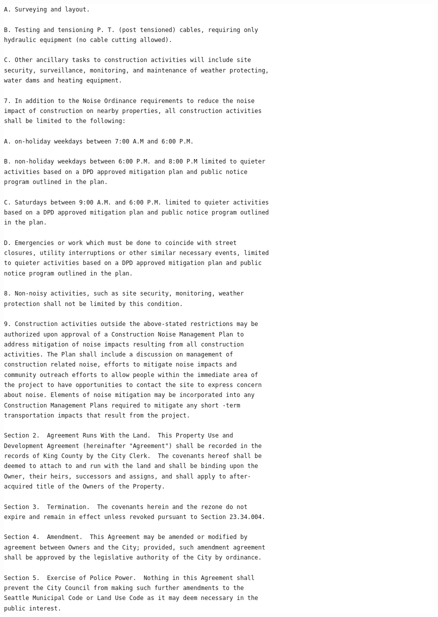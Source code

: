     A. Surveying and layout.  
  
    B. Testing and tensioning P. T. (post tensioned) cables, requiring only  
    hydraulic equipment (no cable cutting allowed).  
  
    C. Other ancillary tasks to construction activities will include site  
    security, surveillance, monitoring, and maintenance of weather protecting,  
    water dams and heating equipment.  
  
    7. In addition to the Noise Ordinance requirements to reduce the noise  
    impact of construction on nearby properties, all construction activities  
    shall be limited to the following:  
  
    A. on-holiday weekdays between 7:00 A.M and 6:00 P.M.  
  
    B. non-holiday weekdays between 6:00 P.M. and 8:00 P.M limited to quieter  
    activities based on a DPD approved mitigation plan and public notice  
    program outlined in the plan.  
  
    C. Saturdays between 9:00 A.M. and 6:00 P.M. limited to quieter activities  
    based on a DPD approved mitigation plan and public notice program outlined  
    in the plan.  
  
    D. Emergencies or work which must be done to coincide with street  
    closures, utility interruptions or other similar necessary events, limited  
    to quieter activities based on a DPD approved mitigation plan and public  
    notice program outlined in the plan.  
  
    8. Non-noisy activities, such as site security, monitoring, weather  
    protection shall not be limited by this condition.  
  
    9. Construction activities outside the above-stated restrictions may be  
    authorized upon approval of a Construction Noise Management Plan to  
    address mitigation of noise impacts resulting from all construction  
    activities. The Plan shall include a discussion on management of  
    construction related noise, efforts to mitigate noise impacts and  
    community outreach efforts to allow people within the immediate area of  
    the project to have opportunities to contact the site to express concern  
    about noise. Elements of noise mitigation may be incorporated into any  
    Construction Management Plans required to mitigate any short -term  
    transportation impacts that result from the project.  
  
    Section 2.  Agreement Runs With the Land.  This Property Use and  
    Development Agreement (hereinafter "Agreement") shall be recorded in the  
    records of King County by the City Clerk.  The covenants hereof shall be  
    deemed to attach to and run with the land and shall be binding upon the  
    Owner, their heirs, successors and assigns, and shall apply to after-  
    acquired title of the Owners of the Property.  
  
    Section 3.  Termination.  The covenants herein and the rezone do not  
    expire and remain in effect unless revoked pursuant to Section 23.34.004.  
  
    Section 4.  Amendment.  This Agreement may be amended or modified by  
    agreement between Owners and the City; provided, such amendment agreement  
    shall be approved by the legislative authority of the City by ordinance.  
  
    Section 5.  Exercise of Police Power.  Nothing in this Agreement shall  
    prevent the City Council from making such further amendments to the  
    Seattle Municipal Code or Land Use Code as it may deem necessary in the  
    public interest.  
  
